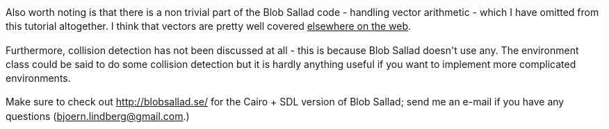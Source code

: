 <p>Also worth noting is that there is a non trivial part of the Blob Sallad code - handling vector
arithmetic - which I have omitted from this tutorial altogether. I think that vectors are pretty well
covered <a href="http://en.wikipedia.org/wiki/Vector_%28spatial%29" alt="Spacial vectors tutorial">elsewhere on the web</a>.</p>
 

<p>Furthermore, collision detection has not been discussed at all - this is because Blob Sallad doesn&#39;t
use any. The environment class could be said to do some collision detection but it is hardly anything
useful if you want to implement more complicated environments.</p>

<p>Make sure to check out <a href="http://blobsallad.se/" alt="The Blob Sallad home page">http://blobsallad.se/</a> for the Cairo + SDL version of Blob Sallad; send me an
e-mail if you have any questions (<a href="mailto:bjoern.lindberg@gmail.com" alt="E-mail the creator of Blob Sallad">bjoern.lindberg@gmail.com</a>.)</p>




